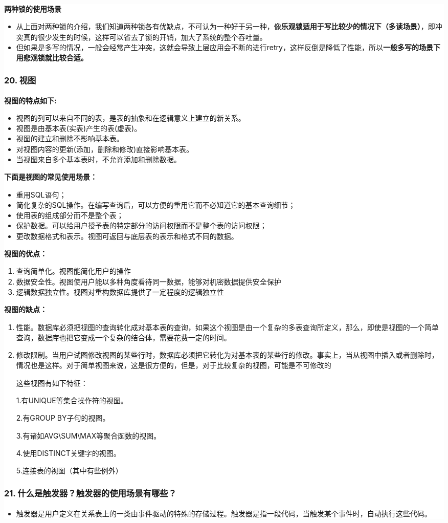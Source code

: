 **两种锁的使用场景**

- 从上面对两种锁的介绍，我们知道两种锁各有优缺点，不可认为一种好于另一种，像**乐观锁适用于写比较少的情况下（多读场景）**，即冲突真的很少发生的时候，这样可以省去了锁的开销，加大了系统的整个吞吐量。
- 但如果是多写的情况，一般会经常产生冲突，这就会导致上层应用会不断的进行retry，这样反倒是降低了性能，所以**一般多写的场景下用悲观锁就比较合适。**



### 20. 视图

**视图的特点如下:**

- 视图的列可以来自不同的表，是表的抽象和在逻辑意义上建立的新关系。
- 视图是由基本表(实表)产生的表(虚表)。
- 视图的建立和删除不影响基本表。
- 对视图内容的更新(添加，删除和修改)直接影响基本表。
- 当视图来自多个基本表时，不允许添加和删除数据。



**下面是视图的常见使用场景：**

- 重用SQL语句；
- 简化复杂的SQL操作。在编写查询后，可以方便的重用它而不必知道它的基本查询细节；
- 使用表的组成部分而不是整个表；
- 保护数据。可以给用户授予表的特定部分的访问权限而不是整个表的访问权限；
- 更改数据格式和表示。视图可返回与底层表的表示和格式不同的数据。



**视图的优点：**

1. 查询简单化。视图能简化用户的操作
2. 数据安全性。视图使用户能以多种角度看待同一数据，能够对机密数据提供安全保护
3. 逻辑数据独立性。视图对重构数据库提供了一定程度的逻辑独立性



**视图的缺点：**

1. 性能。数据库必须把视图的查询转化成对基本表的查询，如果这个视图是由一个复杂的多表查询所定义，那么，即使是视图的一个简单查询，数据库也把它变成一个复杂的结合体，需要花费一定的时间。

2. 修改限制。当用户试图修改视图的某些行时，数据库必须把它转化为对基本表的某些行的修改。事实上，当从视图中插入或者删除时，情况也是这样。对于简单视图来说，这是很方便的，但是，对于比较复杂的视图，可能是不可修改的

   这些视图有如下特征：

   1.有UNIQUE等集合操作符的视图。

   2.有GROUP BY子句的视图。

   3.有诸如AVG\SUM\MAX等聚合函数的视图。 

   4.使用DISTINCT关键字的视图。

   5.连接表的视图（其中有些例外）



### 21. 什么是触发器？触发器的使用场景有哪些？

- 触发器是用户定义在关系表上的一类由事件驱动的特殊的存储过程。触发器是指一段代码，当触发某个事件时，自动执行这些代码。
